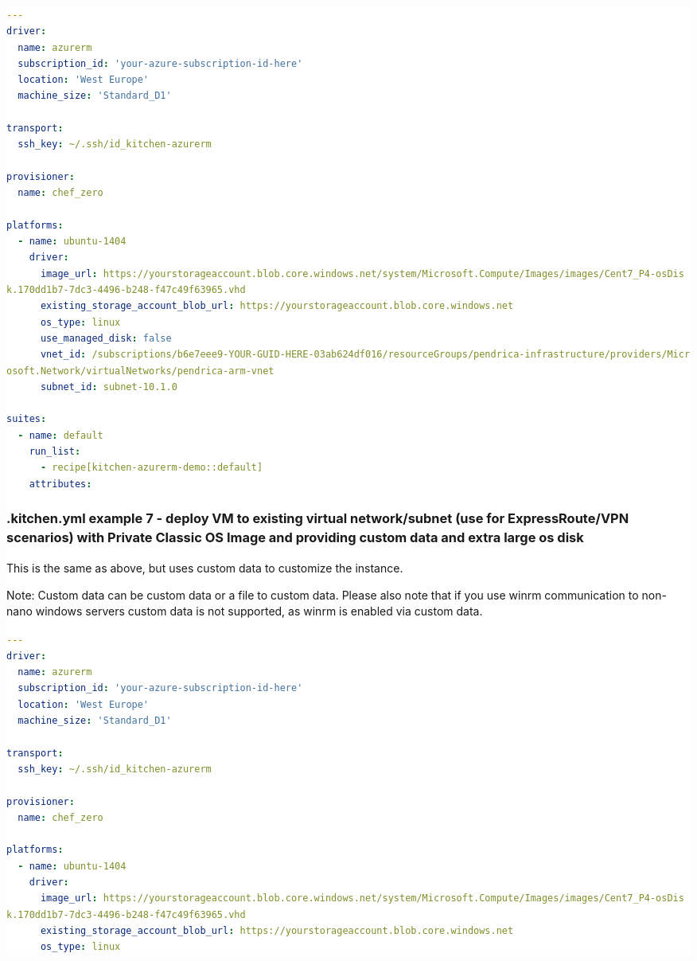 ```yaml
---
driver:
  name: azurerm
  subscription_id: 'your-azure-subscription-id-here'
  location: 'West Europe'
  machine_size: 'Standard_D1'

transport:
  ssh_key: ~/.ssh/id_kitchen-azurerm

provisioner:
  name: chef_zero

platforms:
  - name: ubuntu-1404
    driver:
      image_url: https://yourstorageaccount.blob.core.windows.net/system/Microsoft.Compute/Images/images/Cent7_P4-osDisk.170dd1b7-7dc3-4496-b248-f47c49f63965.vhd
      existing_storage_account_blob_url: https://yourstorageaccount.blob.core.windows.net
      os_type: linux
      use_managed_disk: false
      vnet_id: /subscriptions/b6e7eee9-YOUR-GUID-HERE-03ab624df016/resourceGroups/pendrica-infrastructure/providers/Microsoft.Network/virtualNetworks/pendrica-arm-vnet
      subnet_id: subnet-10.1.0

suites:
  - name: default
    run_list:
      - recipe[kitchen-azurerm-demo::default]
    attributes:
```

### .kitchen.yml example 7 - deploy VM to existing virtual network/subnet (use for ExpressRoute/VPN scenarios) with Private Classic OS Image and providing custom data and extra large os disk

This is the same as above, but uses custom data to customize the instance.

Note: Custom data can be custom data or a file to custom data. Please also note that if you use winrm communication to non-nano windows servers custom data is not supported, as winrm is enabled via custom data.

```yaml
---
driver:
  name: azurerm
  subscription_id: 'your-azure-subscription-id-here'
  location: 'West Europe'
  machine_size: 'Standard_D1'

transport:
  ssh_key: ~/.ssh/id_kitchen-azurerm

provisioner:
  name: chef_zero

platforms:
  - name: ubuntu-1404
    driver:
      image_url: https://yourstorageaccount.blob.core.windows.net/system/Microsoft.Compute/Images/images/Cent7_P4-osDisk.170dd1b7-7dc3-4496-b248-f47c49f63965.vhd
      existing_storage_account_blob_url: https://yourstorageaccount.blob.core.windows.net
      os_type: linux
```